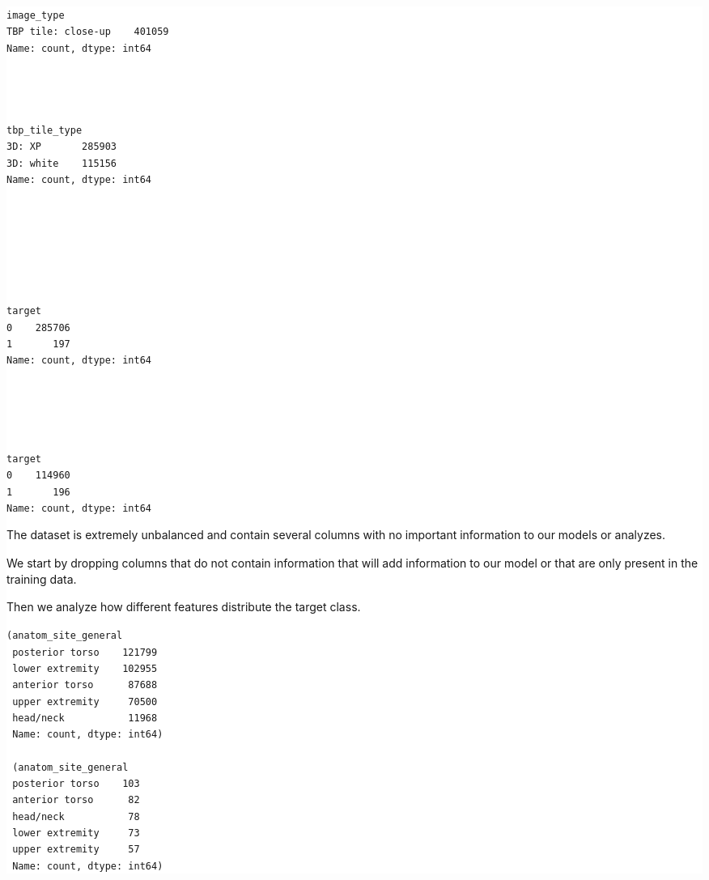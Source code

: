 


    image_type
    TBP tile: close-up    401059
    Name: count, dtype: int64




    tbp_tile_type
    3D: XP       285903
    3D: white    115156
    Name: count, dtype: int64







    target
    0    285706
    1       197
    Name: count, dtype: int64





    target
    0    114960
    1       196
    Name: count, dtype: int64



The dataset is extremely unbalanced and contain several columns with no important information to our models or analyzes.

We start by dropping columns that do not contain information that will add information to our model or that are only present in the training data.




Then we analyze how different features distribute the target class.






    (anatom_site_general
     posterior torso    121799
     lower extremity    102955
     anterior torso      87688
     upper extremity     70500
     head/neck           11968
     Name: count, dtype: int64)

     (anatom_site_general
     posterior torso    103
     anterior torso      82
     head/neck           78
     lower extremity     73
     upper extremity     57
     Name: count, dtype: int64)
